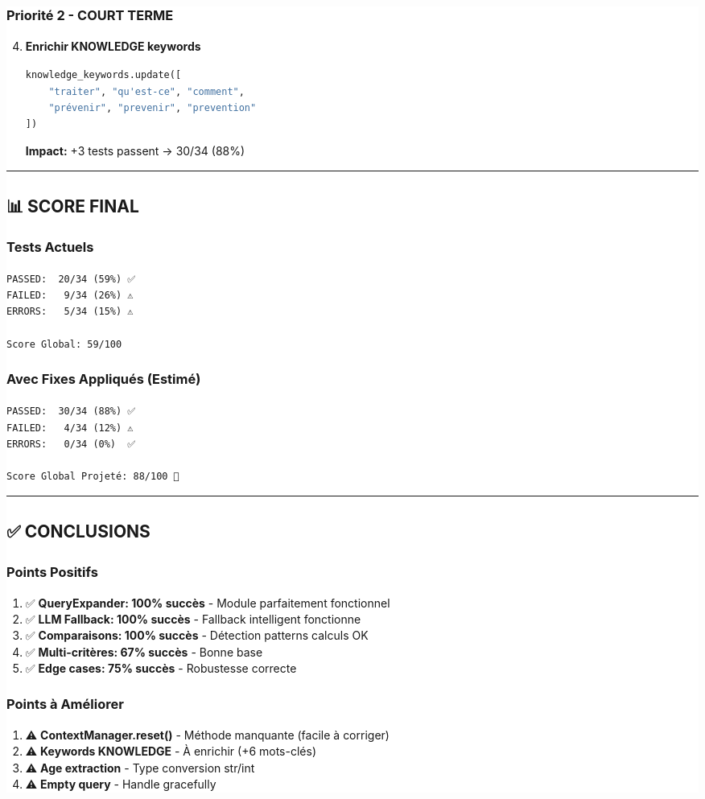 ### Priorité 2 - COURT TERME

4. **Enrichir KNOWLEDGE keywords**
   ```python
   knowledge_keywords.update([
       "traiter", "qu'est-ce", "comment",
       "prévenir", "prevenir", "prevention"
   ])
   ```
   **Impact:** +3 tests passent → 30/34 (88%)

---

## 📊 SCORE FINAL

### Tests Actuels

```
PASSED:  20/34 (59%) ✅
FAILED:   9/34 (26%) ⚠️
ERRORS:   5/34 (15%) ⚠️

Score Global: 59/100
```

### Avec Fixes Appliqués (Estimé)

```
PASSED:  30/34 (88%) ✅
FAILED:   4/34 (12%) ⚠️
ERRORS:   0/34 (0%)  ✅

Score Global Projeté: 88/100 🎯
```

---

## ✅ CONCLUSIONS

### Points Positifs

1. ✅ **QueryExpander: 100% succès** - Module parfaitement fonctionnel
2. ✅ **LLM Fallback: 100% succès** - Fallback intelligent fonctionne
3. ✅ **Comparaisons: 100% succès** - Détection patterns calculs OK
4. ✅ **Multi-critères: 67% succès** - Bonne base
5. ✅ **Edge cases: 75% succès** - Robustesse correcte

### Points à Améliorer

1. ⚠️ **ContextManager.reset()** - Méthode manquante (facile à corriger)
2. ⚠️ **Keywords KNOWLEDGE** - À enrichir (+6 mots-clés)
3. ⚠️ **Age extraction** - Type conversion str/int
4. ⚠️ **Empty query** - Handle gracefully

